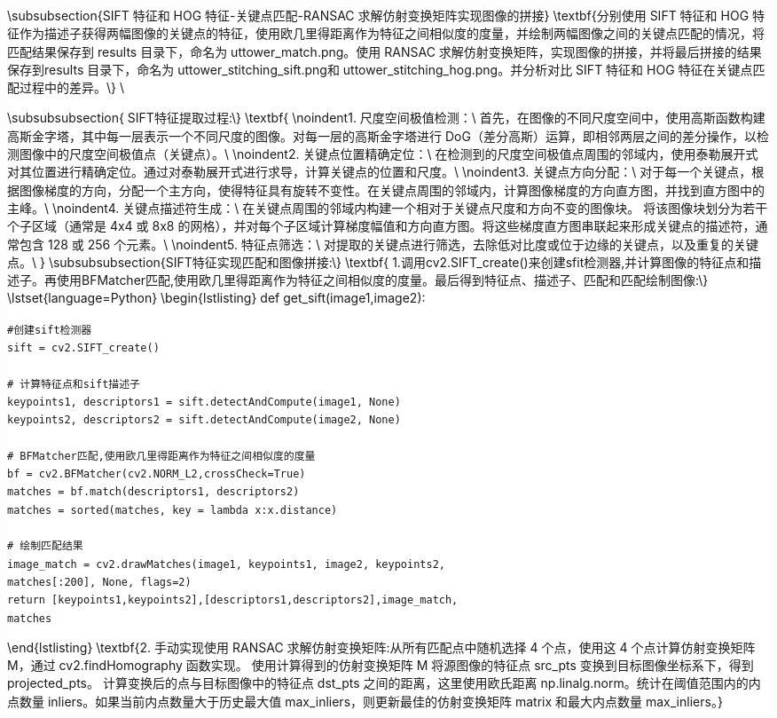 \subsubsection{SIFT 特征和 HOG 特征-关键点匹配-RANSAC 求解仿射变换矩阵实现图像的拼接}
\textbf{分别使用 SIFT 特征和 HOG 特征作为描述子获得两幅图像的关键点的特征，使用欧几里得距离作为特征之间相似度的度量，并绘制两幅图像之间的关键点匹配的情况，将匹配结果保存到 results 目录下，命名为 uttower\_match.png。使用 RANSAC 求解仿射变换矩阵，实现图像的拼接，并将最后拼接的结果保存到results 目录下，命名为 uttower\_stitching\_sift.png和 uttower\_stitching\_hog.png。并分析对比 SIFT 特征和 HOG 特征在关键点匹配过程中的差异。\\}
\\

\subsubsubsection{ SIFT特征提取过程:\\}
\textbf{
\noindent1. 尺度空间极值检测：\\
首先，在图像的不同尺度空间中，使用高斯函数构建高斯金字塔，其中每一层表示一个不同尺度的图像。对每一层的高斯金字塔进行 DoG（差分高斯）运算，即相邻两层之间的差分操作，以检测图像中的尺度空间极值点（关键点）。\\
\noindent2. 关键点位置精确定位：\\
在检测到的尺度空间极值点周围的邻域内，使用泰勒展开式对其位置进行精确定位。通过对泰勒展开式进行求导，计算关键点的位置和尺度。\\
\noindent3. 关键点方向分配：\\
对于每一个关键点，根据图像梯度的方向，分配一个主方向，使得特征具有旋转不变性。在关键点周围的邻域内，计算图像梯度的方向直方图，并找到直方图中的主峰。\\
\noindent4. 关键点描述符生成：\\
在关键点周围的邻域内构建一个相对于关键点尺度和方向不变的图像块。
将该图像块划分为若干个子区域（通常是 4x4 或 8x8 的网格），并对每个子区域计算梯度幅值和方向直方图。将这些梯度直方图串联起来形成关键点的描述符，通常包含 128 或 256 个元素。\\
\noindent5. 特征点筛选：\\
对提取的关键点进行筛选，去除低对比度或位于边缘的关键点，以及重复的关键点。\\
}
\subsubsubsection{SIFT特征实现匹配和图像拼接:\\}
\textbf{ 1.调用cv2.SIFT\_create()来创建sfit检测器,并计算图像的特征点和描述子。再使用BFMatcher匹配,使用欧几里得距离作为特征之间相似度的度量。最后得到特征点、描述子、匹配和匹配绘制图像:\\}
\lstset{language=Python}
\begin{lstlisting}
def get_sift(image1,image2):

    #创建sift检测器
    sift = cv2.SIFT_create()

    # 计算特征点和sift描述子
    keypoints1, descriptors1 = sift.detectAndCompute(image1, None)
    keypoints2, descriptors2 = sift.detectAndCompute(image2, None)

    # BFMatcher匹配,使用欧几里得距离作为特征之间相似度的度量
    bf = cv2.BFMatcher(cv2.NORM_L2,crossCheck=True)
    matches = bf.match(descriptors1, descriptors2)
    matches = sorted(matches, key = lambda x:x.distance)

    # 绘制匹配结果
    image_match = cv2.drawMatches(image1, keypoints1, image2, keypoints2, 
    matches[:200], None, flags=2)
    return [keypoints1,keypoints2],[descriptors1,descriptors2],image_match,
    matches
\end{lstlisting}
\textbf{2. 手动实现使用 RANSAC 求解仿射变换矩阵:从所有匹配点中随机选择 4 个点，使用这 4 个点计算仿射变换矩阵 M，通过 cv2.findHomography 函数实现。
使用计算得到的仿射变换矩阵 M 将源图像的特征点 src\_pts 变换到目标图像坐标系下，得到 projected\_pts。
计算变换后的点与目标图像中的特征点 dst\_pts 之间的距离，这里使用欧氏距离 np.linalg.norm。统计在阈值范围内的内点数量 inliers。如果当前内点数量大于历史最大值 max\_inliers，则更新最佳的仿射变换矩阵 matrix 和最大内点数量 max\_inliers。}
